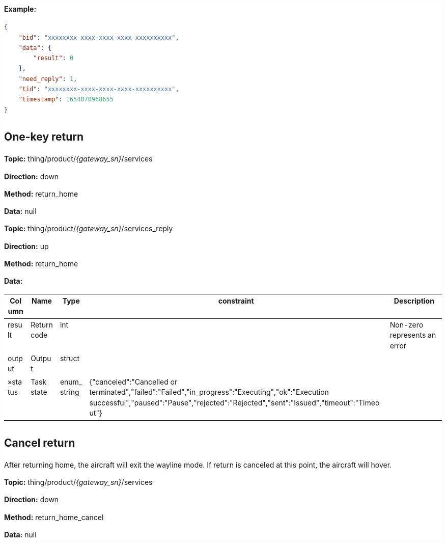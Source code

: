 **Example:**
```json
{
	"bid": "xxxxxxxx-xxxx-xxxx-xxxx-xxxxxxxxxx",
	"data": {
		"result": 0
	},
	"need_reply": 1,
	"tid": "xxxxxxxx-xxxx-xxxx-xxxx-xxxxxxxxxx",
	"timestamp": 1654070968655
}
```


## One-key return



**Topic:** thing/product/*{gateway_sn}*/services

**Direction:** down

**Method:** return_home

**Data:** null 



**Topic:** thing/product/*{gateway_sn}*/services_reply

**Direction:** up

**Method:** return_home

**Data:**

|Column|Name|Type|constraint|Description|
|---|---|---|---|---|
|result|Return code|int|  |Non-zero represents an error|
|output|Output|struct|  ||
|»status|Task state|enum_string| {&#34;canceled&#34;:&#34;Cancelled or terminated&#34;,&#34;failed&#34;:&#34;Failed&#34;,&#34;in_progress&#34;:&#34;Executing&#34;,&#34;ok&#34;:&#34;Execution successful&#34;,&#34;paused&#34;:&#34;Pause&#34;,&#34;rejected&#34;:&#34;Rejected&#34;,&#34;sent&#34;:&#34;Issued&#34;,&#34;timeout&#34;:&#34;Timeout&#34;} ||


 


## Cancel return

After returning home, the aircraft will exit the wayline mode. If return is canceled at this point, the aircraft will hover.

**Topic:** thing/product/*{gateway_sn}*/services

**Direction:** down

**Method:** return_home_cancel

**Data:** null 
